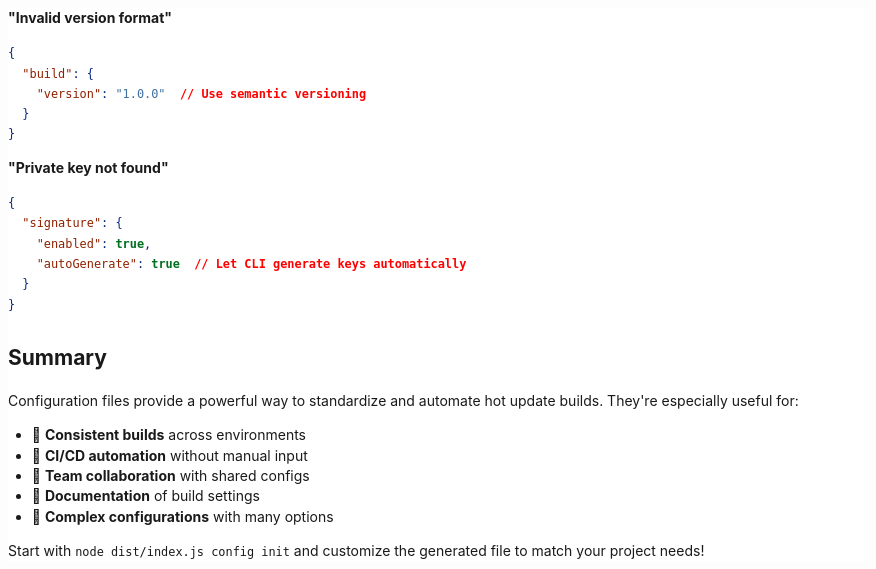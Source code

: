 **"Invalid version format"**
```json
{
  "build": {
    "version": "1.0.0"  // Use semantic versioning
  }
}
```

**"Private key not found"**
```json
{
  "signature": {
    "enabled": true,
    "autoGenerate": true  // Let CLI generate keys automatically
  }
}
```

## Summary

Configuration files provide a powerful way to standardize and automate hot update builds. They're especially useful for:

- 🔄 **Consistent builds** across environments
- 🤖 **CI/CD automation** without manual input  
- 👥 **Team collaboration** with shared configs
- 📝 **Documentation** of build settings
- 🔧 **Complex configurations** with many options

Start with `node dist/index.js config init` and customize the generated file to match your project needs!